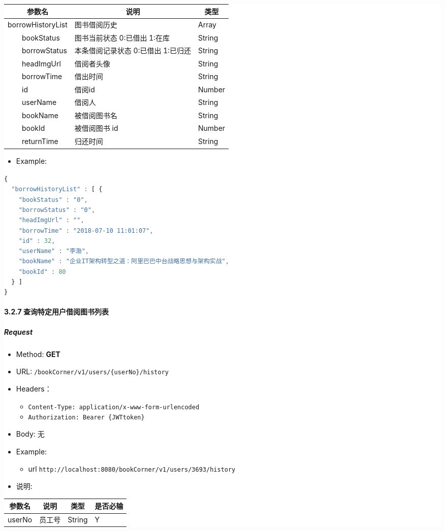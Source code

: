 | 参数名                   | 说明                               | 类型   |
| ------------------------ | ---------------------------------- | ------ |
| borrowHistoryList        | 图书借阅历史                       | Array  |
| &emsp;&emsp;bookStatus   | 图书当前状态 0:已借出 1:在库       | String |
| &emsp;&emsp;borrowStatus | 本条借阅记录状态 0:已借出 1:已归还 | String |
| &emsp;&emsp;headImgUrl   | 借阅者头像                         | String |
| &emsp;&emsp;borrowTime   | 借出时间                           | String |
| &emsp;&emsp;id           | 借阅id                             | Number |
| &emsp;&emsp;userName     | 借阅人                             | String |
| &emsp;&emsp;bookName     | 被借阅图书名                       | String |
| &emsp;&emsp;bookId       | 被借阅图书 id                      | Number |
| &emsp;&emsp;returnTime   | 归还时间                           | String |

-   Example:
``` javascript
{
  "borrowHistoryList" : [ {
    "bookStatus" : "0",
    "borrowStatus" : "0",
    "headImgUrl" : "",
    "borrowTime" : "2018-07-10 11:01:07",
    "id" : 32,
    "userName" : "李渤",
    "bookName" : "企业IT架构转型之道：阿里巴巴中台战略思想与架构实战",
    "bookId" : 80
  } ]
}
```
#### 3.2.7 查询特定用户借阅图书列表

##### Request

-   Method: **GET**
-   URL:  `/bookCorner/v1/users/{userNo}/history`
-   Headers：
    -   `Content-Type: application/x-www-form-urlencoded`
    -   `Authorization: Bearer {JWTtoken}`
-   Body: 无

-   Example:
    - url ```http://localhost:8080/bookCorner/v1/users/3693/history```

-   说明:

| 参数名 | 说明   | 类型   | 是否必输 |
| ------ | ------ | ------ | -------- |
| userNo | 员工号 | String | Y        |
